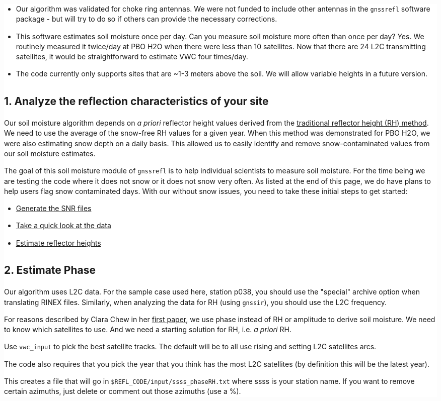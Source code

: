 - Our algorithm was validated for choke ring antennas. We were not funded to include other antennas 
in the <code>gnssrefl</code> software package - but will try to do so if others can provide the necessary corrections.

- This software estimates soil moisture once per day. Can you measure soil moisture more often than once per day? Yes. 
We routinely measured it twice/day at PBO H2O when there were less than 10 satellites. Now that there are 24 L2C transmitting satellites, it would be straightforward to estimate VWC four times/day. 

- The code currently only supports sites that are ~1-3 meters above the soil. We will allow variable heights in a future version.

## 1. Analyze the reflection characteristics of your site

Our soil moisture algorithm depends on *a priori* reflector height values derived from 
the [traditional reflector height (RH) method](gnssir.md). We need to use the average of the snow-free RH values
for a given year. When this method was demonstrated for PBO H2O, we were also estimating snow depth on a 
daily basis. This allowed us to easily identify and 
remove snow-contaminated values from our soil moisture estimates. 

The goal of this soil moisture module of <code>gnssrefl</code> is to help individual scientists to measure 
soil moisture. For the time being we are testing the code where it does not snow or it does not snow very often. 
As listed at the end of this page, we do have plans to help users flag snow contaminated days.
With our without snow issues, you need to take these initial steps to get started:

- [Generate the SNR files](rinex2snr.md) 

- [Take a quick look at the data](quickLook.md)

- [Estimate reflector heights](gnssir.md)

## 2. Estimate Phase 

Our algorithm uses L2C data. For the sample case used here, station p038, you should 
use the "special" archive option when translating RINEX files. Similarly, when analyzing 
the data for RH (using <code>gnssir</code>), you should use the L2C frequency. 

For reasons described by Clara Chew in 
her [first paper](https://www.kristinelarson.net/wp-content/uploads/2015/10/Chew_etal_Proof.pdf), 
we use phase instead of RH or amplitude to derive soil moisture. We need to know which satellites to use. And we need 
a starting solution for RH, i.e. *a priori* RH.

Use <code>vwc_input</code> to pick the best satellite tracks. The default will be to all use rising and setting L2C satellites arcs. 

The code also requires that you pick the year that you think has the most L2C satellites (by definition this will be the latest year).

This creates a file that will go in <code>$REFL_CODE/input/ssss_phaseRH.txt</code> where ssss is your station name.
If you want to remove certain azimuths, just delete or comment out those azimuths (use a %).
